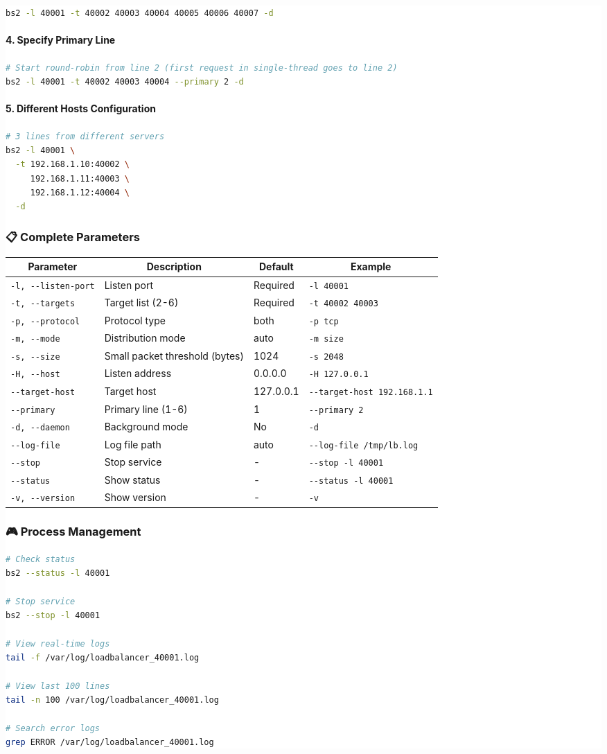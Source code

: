 ```bash
bs2 -l 40001 -t 40002 40003 40004 40005 40006 40007 -d
```

#### 4. Specify Primary Line

```bash
# Start round-robin from line 2 (first request in single-thread goes to line 2)
bs2 -l 40001 -t 40002 40003 40004 --primary 2 -d
```

#### 5. Different Hosts Configuration

```bash
# 3 lines from different servers
bs2 -l 40001 \
  -t 192.168.1.10:40002 \
     192.168.1.11:40003 \
     192.168.1.12:40004 \
  -d
```

### 📋 Complete Parameters

| Parameter | Description | Default | Example |
|-----------|-------------|---------|---------|
| `-l, --listen-port` | Listen port | Required | `-l 40001` |
| `-t, --targets` | Target list (2-6) | Required | `-t 40002 40003` |
| `-p, --protocol` | Protocol type | both | `-p tcp` |
| `-m, --mode` | Distribution mode | auto | `-m size` |
| `-s, --size` | Small packet threshold (bytes) | 1024 | `-s 2048` |
| `-H, --host` | Listen address | 0.0.0.0 | `-H 127.0.0.1` |
| `--target-host` | Target host | 127.0.0.1 | `--target-host 192.168.1.1` |
| `--primary` | Primary line (1-6) | 1 | `--primary 2` |
| `-d, --daemon` | Background mode | No | `-d` |
| `--log-file` | Log file path | auto | `--log-file /tmp/lb.log` |
| `--stop` | Stop service | - | `--stop -l 40001` |
| `--status` | Show status | - | `--status -l 40001` |
| `-v, --version` | Show version | - | `-v` |

### 🎮 Process Management

```bash
# Check status
bs2 --status -l 40001

# Stop service
bs2 --stop -l 40001

# View real-time logs
tail -f /var/log/loadbalancer_40001.log

# View last 100 lines
tail -n 100 /var/log/loadbalancer_40001.log

# Search error logs
grep ERROR /var/log/loadbalancer_40001.log
```